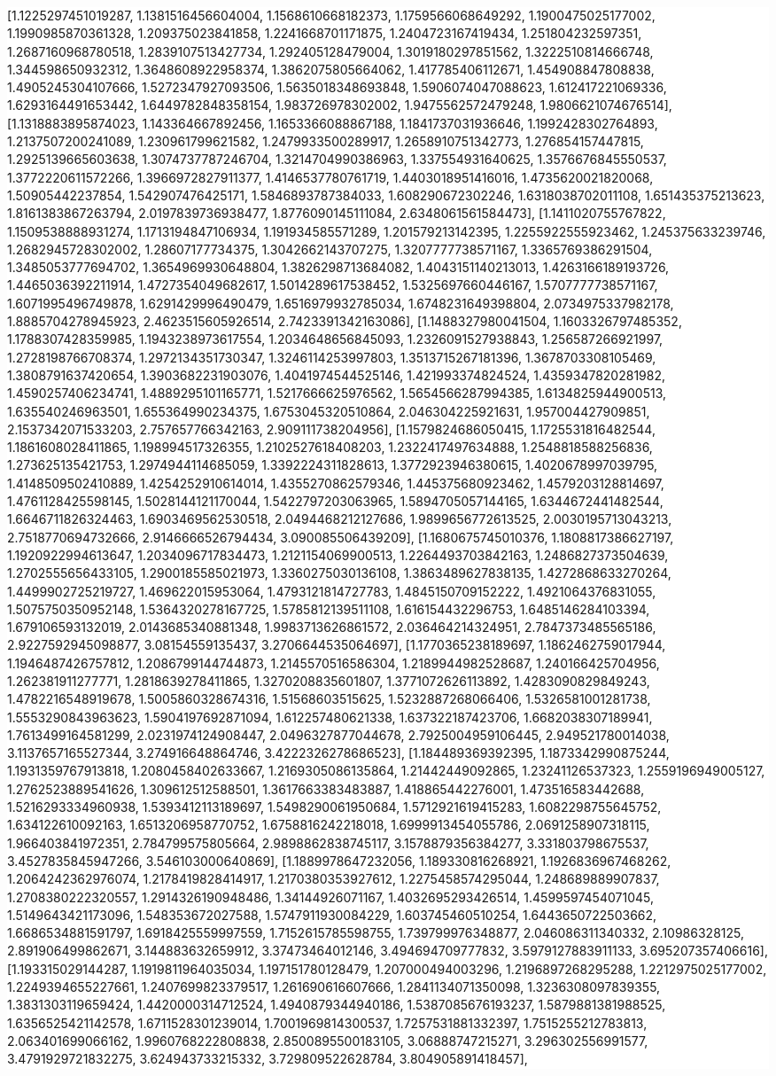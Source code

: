[1.1225297451019287, 1.1381516456604004, 1.1568610668182373, 1.1759566068649292, 1.1900475025177002, 1.1990985870361328, 1.209375023841858, 1.2241668701171875, 1.2404723167419434, 1.251804232597351, 1.2687160968780518, 1.2839107513427734, 1.292405128479004, 1.3019180297851562, 1.3222510814666748, 1.344598650932312, 1.3648608922958374, 1.3862075805664062, 1.417785406112671, 1.454908847808838, 1.4905245304107666, 1.5272347927093506, 1.5635018348693848, 1.5906074047088623, 1.612417221069336, 1.6293164491653442, 1.6449782848358154, 1.983726978302002, 1.9475562572479248, 1.9806621074676514], [1.1318883895874023, 1.143364667892456, 1.1653366088867188, 1.1841737031936646, 1.1992428302764893, 1.2137507200241089, 1.230961799621582, 1.2479933500289917, 1.2658910751342773, 1.276854157447815, 1.2925139665603638, 1.3074737787246704, 1.3214704990386963, 1.337554931640625, 1.3576676845550537, 1.3772220611572266, 1.3966972827911377, 1.4146537780761719, 1.4403018951416016, 1.4735620021820068, 1.50905442237854, 1.542907476425171, 1.5846893787384033, 1.608290672302246, 1.6318038702011108, 1.651435375213623, 1.8161383867263794, 2.0197839736938477, 1.8776090145111084, 2.6348061561584473], [1.1411020755767822, 1.1509538888931274, 1.1713194847106934, 1.191934585571289, 1.201579213142395, 1.2255922555923462, 1.245375633239746, 1.2682945728302002, 1.28607177734375, 1.3042662143707275, 1.3207777738571167, 1.3365769386291504, 1.3485053777694702, 1.3654969930648804, 1.3826298713684082, 1.4043151140213013, 1.4263166189193726, 1.4465036392211914, 1.4727354049682617, 1.5014289617538452, 1.5325697660446167, 1.5707777738571167, 1.6071995496749878, 1.6291429996490479, 1.6516979932785034, 1.6748231649398804, 2.0734975337982178, 1.8885704278945923, 2.4623515605926514, 2.7423391342163086], [1.1488327980041504, 1.1603326797485352, 1.1788307428359985, 1.1943238973617554, 1.2034648656845093, 1.2326091527938843, 1.256587266921997, 1.2728198766708374, 1.2972134351730347, 1.3246114253997803, 1.3513715267181396, 1.3678703308105469, 1.3808791637420654, 1.3903682231903076, 1.4041974544525146, 1.421993374824524, 1.4359347820281982, 1.4590257406234741, 1.4889295101165771, 1.5217666625976562, 1.5654566287994385, 1.6134825944900513, 1.635540246963501, 1.655364990234375, 1.6753045320510864, 2.046304225921631, 1.957004427909851, 2.1537342071533203, 2.757657766342163, 2.909111738204956], [1.1579824686050415, 1.1725531816482544, 1.1861608028411865, 1.198994517326355, 1.2102527618408203, 1.2322417497634888, 1.2548818588256836, 1.273625135421753, 1.2974944114685059, 1.3392224311828613, 1.3772923946380615, 1.4020678997039795, 1.4148509502410889, 1.4254252910614014, 1.4355270862579346, 1.445375680923462, 1.4579203128814697, 1.4761128425598145, 1.5028144121170044, 1.5422797203063965, 1.5894705057144165, 1.6344672441482544, 1.6646711826324463, 1.6903469562530518, 2.0494468212127686, 1.9899656772613525, 2.0030195713043213, 2.7518770694732666, 2.9146666526794434, 3.090085506439209], [1.1680675745010376, 1.1808817386627197, 1.1920922994613647, 1.2034096717834473, 1.2121154069900513, 1.2264493703842163, 1.2486827373504639, 1.2702555656433105, 1.2900185585021973, 1.3360275030136108, 1.3863489627838135, 1.4272868633270264, 1.4499902725219727, 1.469622015953064, 1.4793121814727783, 1.4845150709152222, 1.4921064376831055, 1.5075750350952148, 1.5364320278167725, 1.5785812139511108, 1.616154432296753, 1.6485146284103394, 1.679106593132019, 2.0143685340881348, 1.9983713626861572, 2.036464214324951, 2.7847373485565186, 2.9227592945098877, 3.08154559135437, 3.2706644535064697], [1.1770365238189697, 1.1862462759017944, 1.1946487426757812, 1.2086799144744873, 1.2145570516586304, 1.2189944982528687, 1.240166425704956, 1.262381911277771, 1.2818639278411865, 1.3270208835601807, 1.3771072626113892, 1.4283090829849243, 1.4782216548919678, 1.5005860328674316, 1.51568603515625, 1.5232887268066406, 1.5326581001281738, 1.5553290843963623, 1.5904197692871094, 1.612257480621338, 1.637322187423706, 1.6682038307189941, 1.7613499164581299, 2.0231974124908447, 2.0496327877044678, 2.7925004959106445, 2.949521780014038, 3.1137657165527344, 3.274916648864746, 3.4222326278686523], [1.184489369392395, 1.1873342990875244, 1.1931359767913818, 1.2080458402633667, 1.2169305086135864, 1.21442449092865, 1.23241126537323, 1.2559196949005127, 1.2762523889541626, 1.309612512588501, 1.3617663383483887, 1.418865442276001, 1.473516583442688, 1.5216293334960938, 1.5393412113189697, 1.5498290061950684, 1.5712921619415283, 1.6082298755645752, 1.634122610092163, 1.6513206958770752, 1.6758816242218018, 1.6999913454055786, 2.0691258907318115, 1.966403841972351, 2.784799575805664, 2.9898862838745117, 3.1578879356384277, 3.331803798675537, 3.4527835845947266, 3.546103000640869], [1.1889978647232056, 1.189330816268921, 1.1926836967468262, 1.2064242362976074, 1.2178419828414917, 1.2170380353927612, 1.2275458574295044, 1.248689889907837, 1.2708380222320557, 1.2914326190948486, 1.34144926071167, 1.4032695293426514, 1.4599597454071045, 1.5149643421173096, 1.548353672027588, 1.5747911930084229, 1.603745460510254, 1.6443650722503662, 1.6686534881591797, 1.6918425559997559, 1.7152615785598755, 1.739799976348877, 2.046086311340332, 2.10986328125, 2.891906499862671, 3.144883632659912, 3.37473464012146, 3.494694709777832, 3.5979127883911133, 3.695207357406616], [1.193315029144287, 1.1919811964035034, 1.197151780128479, 1.207000494003296, 1.2196897268295288, 1.2212975025177002, 1.2249394655227661, 1.2407699823379517, 1.261690616607666, 1.2841134071350098, 1.3236308097839355, 1.3831303119659424, 1.4420000314712524, 1.4940879344940186, 1.5387085676193237, 1.5879881381988525, 1.6356525421142578, 1.6711528301239014, 1.7001969814300537, 1.7257531881332397, 1.7515255212783813, 2.063401699066162, 1.9960768222808838, 2.8500895500183105, 3.06888747215271, 3.296302556991577, 3.4791929721832275, 3.624943733215332, 3.729809522628784, 3.804905891418457],